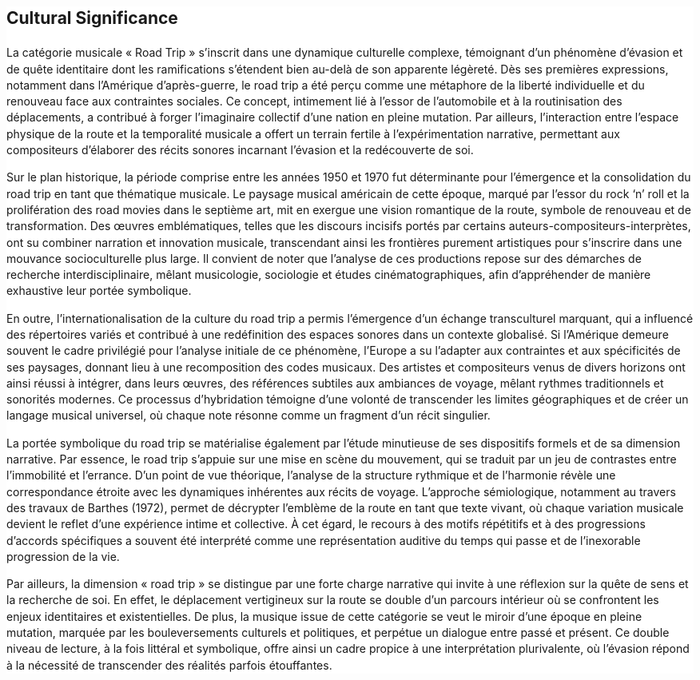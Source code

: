 ## Cultural Significance

La catégorie musicale « Road Trip » s’inscrit dans une dynamique culturelle complexe, témoignant
d’un phénomène d’évasion et de quête identitaire dont les ramifications s’étendent bien au-delà de
son apparente légèreté. Dès ses premières expressions, notamment dans l’Amérique d’après-guerre, le
road trip a été perçu comme une métaphore de la liberté individuelle et du renouveau face aux
contraintes sociales. Ce concept, intimement lié à l’essor de l’automobile et à la routinisation des
déplacements, a contribué à forger l’imaginaire collectif d’une nation en pleine mutation. Par
ailleurs, l’interaction entre l’espace physique de la route et la temporalité musicale a offert un
terrain fertile à l’expérimentation narrative, permettant aux compositeurs d’élaborer des récits
sonores incarnant l’évasion et la redécouverte de soi.

Sur le plan historique, la période comprise entre les années 1950 et 1970 fut déterminante pour
l’émergence et la consolidation du road trip en tant que thématique musicale. Le paysage musical
américain de cette époque, marqué par l’essor du rock ‘n’ roll et la prolifération des road movies
dans le septième art, mit en exergue une vision romantique de la route, symbole de renouveau et de
transformation. Des œuvres emblématiques, telles que les discours incisifs portés par certains
auteurs-compositeurs-interprètes, ont su combiner narration et innovation musicale, transcendant
ainsi les frontières purement artistiques pour s’inscrire dans une mouvance socioculturelle plus
large. Il convient de noter que l’analyse de ces productions repose sur des démarches de recherche
interdisciplinaire, mêlant musicologie, sociologie et études cinématographiques, afin d’appréhender
de manière exhaustive leur portée symbolique.

En outre, l’internationalisation de la culture du road trip a permis l’émergence d’un échange
transculturel marquant, qui a influencé des répertoires variés et contribué à une redéfinition des
espaces sonores dans un contexte globalisé. Si l’Amérique demeure souvent le cadre privilégié pour
l’analyse initiale de ce phénomène, l’Europe a su l’adapter aux contraintes et aux spécificités de
ses paysages, donnant lieu à une recomposition des codes musicaux. Des artistes et compositeurs
venus de divers horizons ont ainsi réussi à intégrer, dans leurs œuvres, des références subtiles aux
ambiances de voyage, mêlant rythmes traditionnels et sonorités modernes. Ce processus d’hybridation
témoigne d’une volonté de transcender les limites géographiques et de créer un langage musical
universel, où chaque note résonne comme un fragment d’un récit singulier.

La portée symbolique du road trip se matérialise également par l’étude minutieuse de ses dispositifs
formels et de sa dimension narrative. Par essence, le road trip s’appuie sur une mise en scène du
mouvement, qui se traduit par un jeu de contrastes entre l’immobilité et l’errance. D’un point de
vue théorique, l’analyse de la structure rythmique et de l’harmonie révèle une correspondance
étroite avec les dynamiques inhérentes aux récits de voyage. L’approche sémiologique, notamment au
travers des travaux de Barthes (1972), permet de décrypter l’emblème de la route en tant que texte
vivant, où chaque variation musicale devient le reflet d’une expérience intime et collective. À cet
égard, le recours à des motifs répétitifs et à des progressions d’accords spécifiques a souvent été
interprété comme une représentation auditive du temps qui passe et de l’inexorable progression de la
vie.

Par ailleurs, la dimension « road trip » se distingue par une forte charge narrative qui invite à
une réflexion sur la quête de sens et la recherche de soi. En effet, le déplacement vertigineux sur
la route se double d’un parcours intérieur où se confrontent les enjeux identitaires et
existentielles. De plus, la musique issue de cette catégorie se veut le miroir d’une époque en
pleine mutation, marquée par les bouleversements culturels et politiques, et perpétue un dialogue
entre passé et présent. Ce double niveau de lecture, à la fois littéral et symbolique, offre ainsi
un cadre propice à une interprétation plurivalente, où l’évasion répond à la nécessité de
transcender des réalités parfois étouffantes.
